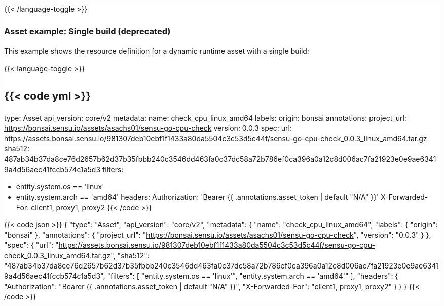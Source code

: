 {{< /language-toggle >}}

### Asset example: Single build (deprecated)

This example shows the resource definition for a dynamic runtime asset with a single build:

{{< language-toggle >}}

{{< code yml >}}
---
type: Asset
api_version: core/v2
metadata:
  name: check_cpu_linux_amd64
  labels:
    origin: bonsai
  annotations:
    project_url: https://bonsai.sensu.io/assets/asachs01/sensu-go-cpu-check
    version: 0.0.3
spec:
  url: https://assets.bonsai.sensu.io/981307deb10ebf1f1433a80da5504c3c53d5c44f/sensu-go-cpu-check_0.0.3_linux_amd64.tar.gz
  sha512: 487ab34b37da8ce76d2657b62d37b35fbbb240c3546dd463fa0c37dc58a72b786ef0ca396a0a12c8d006ac7fa21923e0e9ae63419a4d56aec41fccb574c1a5d3
  filters:
  - entity.system.os == 'linux'
  - entity.system.arch == 'amd64'
  headers:
    Authorization: 'Bearer {{ .annotations.asset_token | default "N/A" }}'
    X-Forwarded-For: client1, proxy1, proxy2
{{< /code >}}

{{< code json >}}
{
  "type": "Asset",
  "api_version": "core/v2",
  "metadata": {
    "name": "check_cpu_linux_amd64",
    "labels": {
      "origin": "bonsai"
    },
    "annotations": {
      "project_url": "https://bonsai.sensu.io/assets/asachs01/sensu-go-cpu-check",
      "version": "0.0.3"
    }
  },
  "spec": {
    "url": "https://assets.bonsai.sensu.io/981307deb10ebf1f1433a80da5504c3c53d5c44f/sensu-go-cpu-check_0.0.3_linux_amd64.tar.gz",
    "sha512": "487ab34b37da8ce76d2657b62d37b35fbbb240c3546dd463fa0c37dc58a72b786ef0ca396a0a12c8d006ac7fa21923e0e9ae63419a4d56aec41fccb574c1a5d3",
    "filters": [
      "entity.system.os == 'linux'",
      "entity.system.arch == 'amd64'"
    ],
    "headers": {
      "Authorization": "Bearer {{ .annotations.asset_token | default \"N/A\" }}",
      "X-Forwarded-For": "client1, proxy1, proxy2"
    }
  }
}
{{< /code >}}

